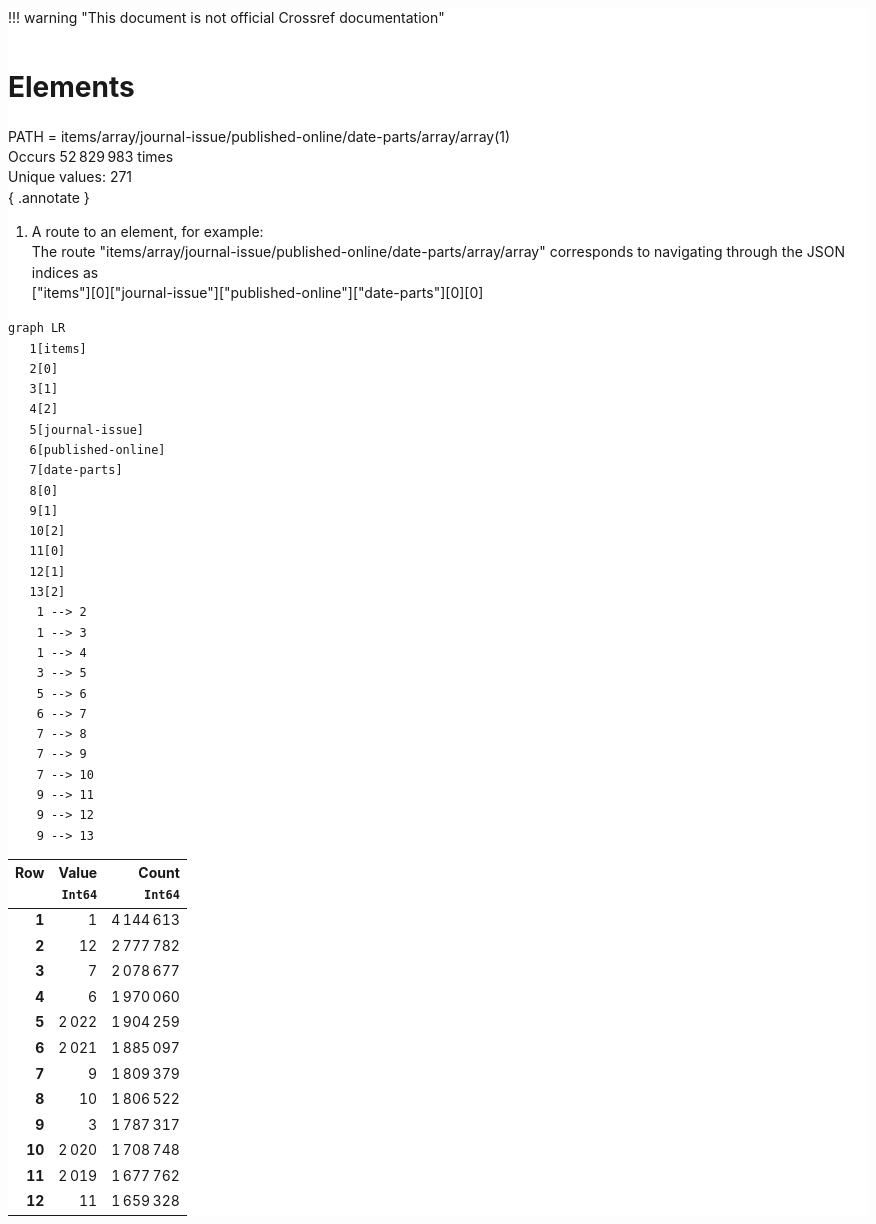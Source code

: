 !!! warning "This document is not official Crossref documentation"
# Elements
PATH = items/array/journal-issue/published-online/date-parts/array/array(1)  
Occurs 52 829 983 times  
Unique values: 271  
{ .annotate }

1. A route to an element, for example:  
   The route "items/array/journal-issue/published-online/date-parts/array/array" corresponds to navigating through the JSON indices as  
   ["items"][0]["journal-issue"]["published-online"]["date-parts"][0][0]  

```mermaid
graph LR
   1[items]
   2[0]
   3[1]
   4[2]
   5[journal-issue]
   6[published-online]
   7[date-parts]
   8[0]
   9[1]
   10[2]
   11[0]
   12[1]
   13[2]
    1 --> 2
    1 --> 3
    1 --> 4
    3 --> 5
    5 --> 6
    6 --> 7
    7 --> 8
    7 --> 9
    7 --> 10
    9 --> 11
    9 --> 12
    9 --> 13
```

| **Row** | **Value**<br>`Int64` | **Count**<br>`Int64` |
|--------:|---------------------:|---------------------:|
| **1**   | 1                    | 4 144 613            |
| **2**   | 12                   | 2 777 782            |
| **3**   | 7                    | 2 078 677            |
| **4**   | 6                    | 1 970 060            |
| **5**   | 2 022                | 1 904 259            |
| **6**   | 2 021                | 1 885 097            |
| **7**   | 9                    | 1 809 379            |
| **8**   | 10                   | 1 806 522            |
| **9**   | 3                    | 1 787 317            |
| **10**  | 2 020                | 1 708 748            |
| **11**  | 2 019                | 1 677 762            |
| **12**  | 11                   | 1 659 328            |